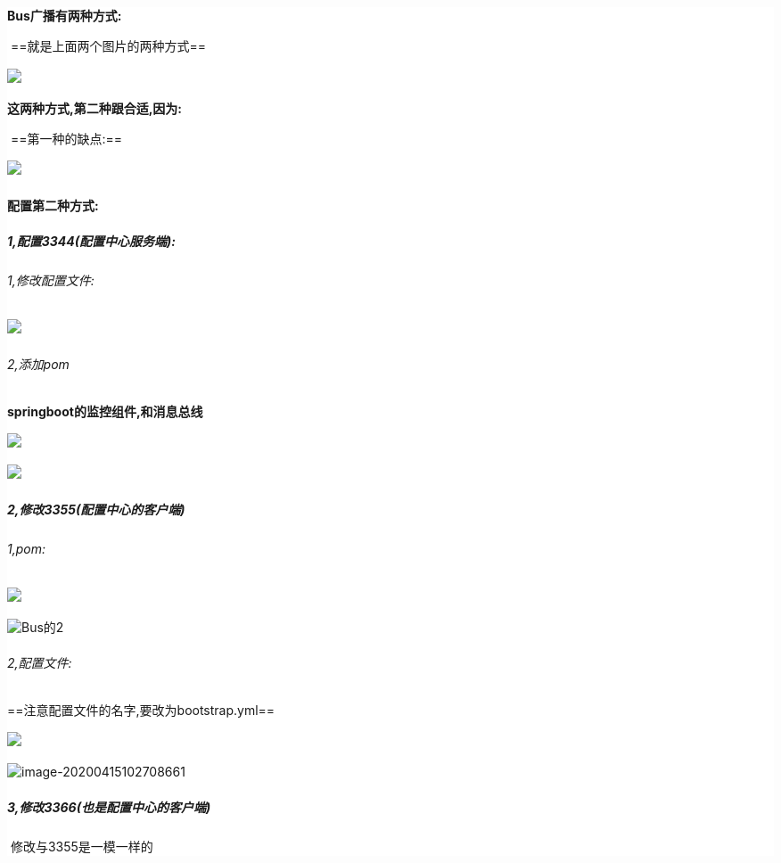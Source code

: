 **Bus广播有两种方式:**

​		==就是上面两个图片的两种方式==

![](../../markdown/图片/springconfig的32.png)

**这两种方式,第二种跟合适,因为:**

​			==第一种的缺点:==

![](../../markdown/图片/springconfig的33.png)





#### **配置第二种方式:**

##### **1,配置3344(配置中心服务端):**

###### 1,修改配置文件:

![](../../markdown/图片/Bus的1.png)

###### 2,添加pom

**springboot的监控组件,和消息总线**

![](../../markdown/图片/Bus的3.png)

![](../../markdown/图片/Bus的2.png)



##### 2,修改3355(配置中心的客户端)

###### 1,pom:

![](../../markdown/图片/Bus的3.png)

![Bus的2](../../markdown/图片/Bus的2.png)



###### 2,配置文件:

==注意配置文件的名字,要改为bootstrap.yml==

![](../../markdown/图片/Bus的5.png)

![image-20200415102708661](../../markdown/图片/Bus的4)





##### 3,修改3366(也是配置中心的客户端)

​			修改与3355是一模一样的
